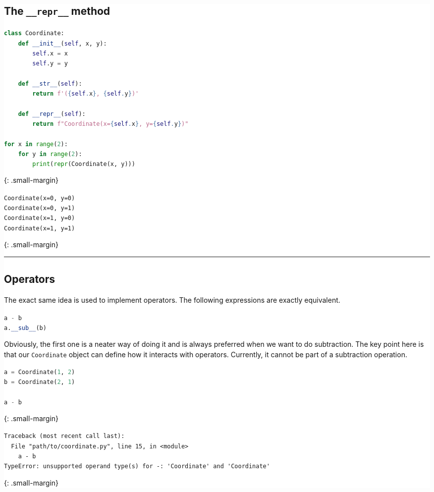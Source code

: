 ## The `__repr__` method

```python
class Coordinate:
    def __init__(self, x, y):
        self.x = x
        self.y = y

    def __str__(self):
        return f'({self.x}, {self.y})'

    def __repr__(self):
        return f"Coordinate(x={self.x}, y={self.y})"

for x in range(2):
    for y in range(2):
        print(repr(Coordinate(x, y)))
```
{: .small-margin}
```plaintext
Coordinate(x=0, y=0)
Coordinate(x=0, y=1)
Coordinate(x=1, y=0)
Coordinate(x=1, y=1)
```
{: .small-margin}

---

## Operators

The exact same idea is used to implement operators.
The following expressions are exactly equivalent.

```python
a - b
a.__sub__(b)
```


Obviously, the first one is a neater way of doing it and is always preferred when we want to do subtraction.
The key point here is that our `Coordinate` object can define how it interacts with operators.
Currently, it cannot be part of a subtraction operation.

```python
a = Coordinate(1, 2)
b = Coordinate(2, 1)

a - b
```
{: .small-margin}
```plaintext
Traceback (most recent call last):
  File "path/to/coordinate.py", line 15, in <module>
    a - b
TypeError: unsupported operand type(s) for -: 'Coordinate' and 'Coordinate'
```
{: .small-margin}
